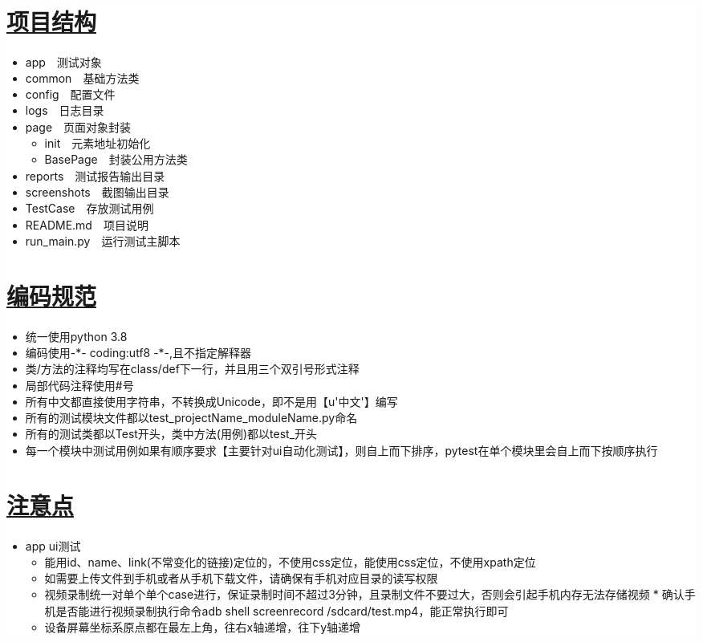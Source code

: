 # [项目结构]()

* app　测试对象
* common　基础方法类
* config　配置文件
* logs　日志目录
* page　页面对象封装
  * init　元素地址初始化
  * BasePage　封装公用方法类
* reports　测试报告输出目录
* screenshots　截图输出目录
* TestCase　存放测试用例
* README.md　项目说明
* run_main.py　运行测试主脚本

# [编码规范]()

* 统一使用python 3.8
* 编码使用-\*- coding:utf8 -\*-,且不指定解释器
* 类/方法的注释均写在class/def下一行，并且用三个双引号形式注释
* 局部代码注释使用#号
* 所有中文都直接使用字符串，不转换成Unicode，即不是用【u'中文'】编写
* 所有的测试模块文件都以test_projectName_moduleName.py命名
* 所有的测试类都以Test开头，类中方法(用例)都以test_开头
* 每一个模块中测试用例如果有顺序要求【主要针对ui自动化测试】，则自上而下排序，pytest在单个模块里会自上而下按顺序执行

# [注意点]()

* app ui测试
  * 能用id、name、link(不常变化的链接)定位的，不使用css定位，能使用css定位，不使用xpath定位
  * 如需要上传文件到手机或者从手机下载文件，请确保有手机对应目录的读写权限
  * 视频录制统一对单个单个case进行，保证录制时间不超过3分钟，且录制文件不要过大，否则会引起手机内存无法存储视频
        * 确认手机是否能进行视频录制执行命令adb shell screenrecord /sdcard/test.mp4，能正常执行即可
  * 设备屏幕坐标系原点都在最左上角，往右x轴递增，往下y轴递增
